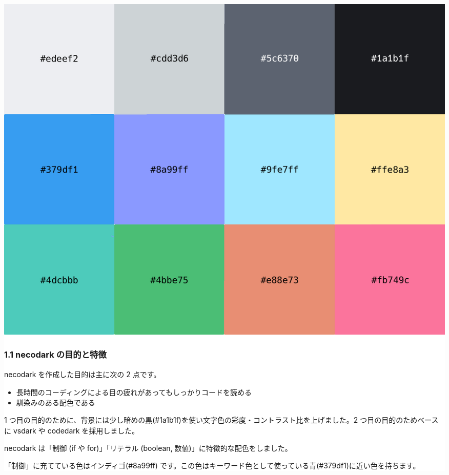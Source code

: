 ![pallet](./pallet.png)

### 1.1 necodark の目的と特徴

necodark を作成した目的は主に次の 2 点です。

- 長時間のコーディングによる目の疲れがあってもしっかりコードを読める
- 馴染みのある配色である

1 つ目の目的のために、背景には少し暗めの黒(#1a1b1f)を使い文字色の彩度・コントラスト比を上げました。2 つ目の目的のためベースに vsdark や codedark を採用しました。

necodark は「制御 (if や for)」「リテラル (boolean, 数値)」に特徴的な配色をしました。

「制御」に充てている色はインディゴ(#8a99ff) です。この色はキーワード色として使っている青(#379df1)に近い色を持ちます。
